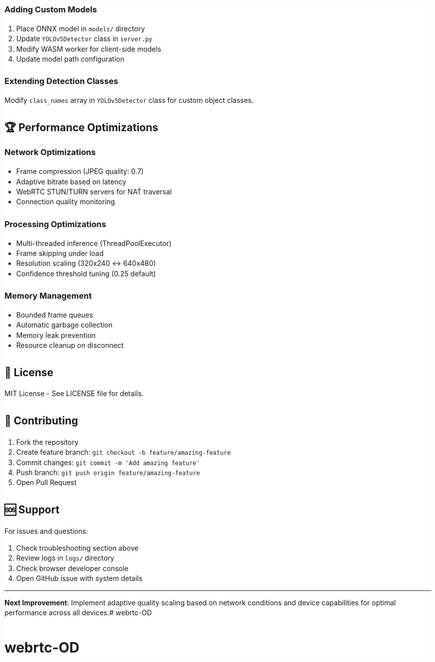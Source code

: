 
### Adding Custom Models
1. Place ONNX model in `models/` directory
2. Update `YOLOv5Detector` class in `server.py`
3. Modify WASM worker for client-side models
4. Update model path configuration

### Extending Detection Classes
Modify `class_names` array in `YOLOv5Detector` class for custom object classes.

## 🏆 Performance Optimizations

### Network Optimizations
- Frame compression (JPEG quality: 0.7)
- Adaptive bitrate based on latency
- WebRTC STUN/TURN servers for NAT traversal
- Connection quality monitoring

### Processing Optimizations
- Multi-threaded inference (ThreadPoolExecutor)
- Frame skipping under load
- Resolution scaling (320x240 ↔ 640x480)
- Confidence threshold tuning (0.25 default)

### Memory Management
- Bounded frame queues
- Automatic garbage collection
- Memory leak prevention
- Resource cleanup on disconnect

## 📄 License

MIT License - See LICENSE file for details.

## 🤝 Contributing

1. Fork the repository
2. Create feature branch: `git checkout -b feature/amazing-feature`
3. Commit changes: `git commit -m 'Add amazing feature'`
4. Push branch: `git push origin feature/amazing-feature`
5. Open Pull Request

## 🆘 Support

For issues and questions:
1. Check troubleshooting section above
2. Review logs in `logs/` directory
3. Check browser developer console
4. Open GitHub issue with system details

---

**Next Improvement**: Implement adaptive quality scaling based on network conditions and device capabilities for optimal performance across all devices.# webrtc-OD
# webrtc-OD
